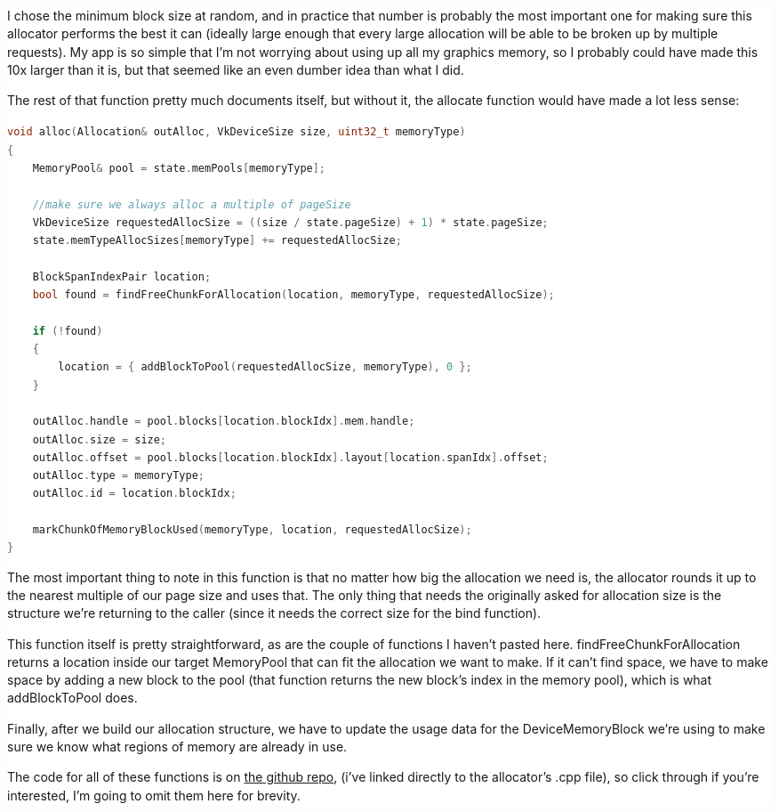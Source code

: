 I chose the minimum block size at random, and in practice that number is probably the most important one for making sure this allocator performs the best it can (ideally large enough that every large allocation will be able to be broken up by multiple requests). My app is so simple that I’m not worrying about using up all my graphics memory, so I probably could have made this 10x larger than it is, but that seemed like an even dumber idea than what I did.

The rest of that function pretty much documents itself, but without it, the allocate function would have made a lot less sense:

```c
void alloc(Allocation& outAlloc, VkDeviceSize size, uint32_t memoryType)
{
    MemoryPool& pool = state.memPools[memoryType];

    //make sure we always alloc a multiple of pageSize
    VkDeviceSize requestedAllocSize = ((size / state.pageSize) + 1) * state.pageSize;
    state.memTypeAllocSizes[memoryType] += requestedAllocSize;

    BlockSpanIndexPair location;
    bool found = findFreeChunkForAllocation(location, memoryType, requestedAllocSize);

    if (!found)
    {
        location = { addBlockToPool(requestedAllocSize, memoryType), 0 };
    }

    outAlloc.handle = pool.blocks[location.blockIdx].mem.handle;
    outAlloc.size = size;
    outAlloc.offset = pool.blocks[location.blockIdx].layout[location.spanIdx].offset;
    outAlloc.type = memoryType;
    outAlloc.id = location.blockIdx;

    markChunkOfMemoryBlockUsed(memoryType, location, requestedAllocSize);
}
```

The most important thing to note in this function is that no matter how big the allocation we need is, the allocator rounds it up to the nearest multiple of our page size and uses that. The only thing that needs the originally asked for allocation size is the structure we’re returning to the caller (since it needs the correct size for the bind function).

This function itself is pretty straightforward, as are the couple of functions I haven’t pasted here. findFreeChunkForAllocation returns a location inside our target MemoryPool that can fit the allocation we want to make. If it can’t find space, we have to make space by adding a new block to the pool (that function returns the new block’s index in the memory pool), which is what addBlockToPool does.

Finally, after we build our allocation structure, we have to update the usage data for the DeviceMemoryBlock we’re using to make sure we know what regions of memory are already in use.

The code for all of these functions is on [the github repo](https://github.com/khalladay/VkMaterialSystem/blob/material-instances/VkMaterialSystem/vkh_allocator_pool.cpp), (i’ve linked directly to the allocator’s .cpp file), so click through if you’re interested, I’m going to omit them here for brevity.
